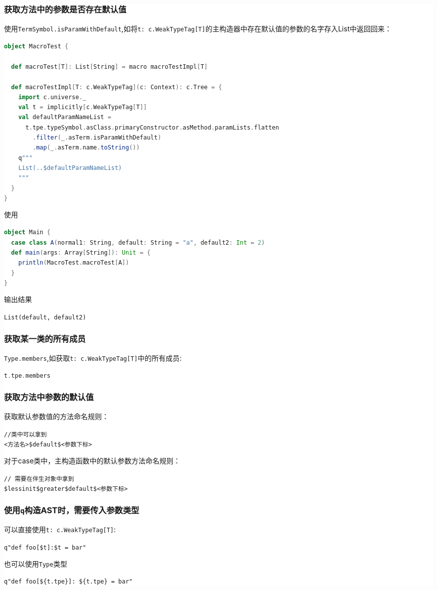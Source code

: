 ### 获取方法中的参数是否存在默认值
使用`TermSymbol.isParamWithDefault`,如将`t: c.WeakTypeTag[T]`的主构造器中存在默认值的参数的名字存入List中返回回来：
``` scala
object MacroTest {

  def macroTest[T]: List[String] = macro macroTestImpl[T]

  def macroTestImpl[T: c.WeakTypeTag](c: Context): c.Tree = {
    import c.universe._
    val t = implicitly[c.WeakTypeTag[T]]
    val defaultParamNameList =
      t.tpe.typeSymbol.asClass.primaryConstructor.asMethod.paramLists.flatten
        .filter(_.asTerm.isParamWithDefault)
        .map(_.asTerm.name.toString())
    q"""
    List(..$defaultParamNameList)
    """
  }
}
```
使用
``` scala
object Main {
  case class A(normal1: String, default: String = "a", default2: Int = 2)
  def main(args: Array[String]): Unit = {
    println(MacroTest.macroTest[A])
  }
}
```
输出结果
```
List(default, default2)
```

### 获取某一类的所有成员
`Type.members`,如获取`t: c.WeakTypeTag[T]`中的所有成员:
``` scala
t.tpe.members
```

### 获取方法中参数的默认值
获取默认参数值的方法命名规则：
```
//类中可以拿到
<方法名>$default$<参数下标>
```
对于case类中，主构造函数中的默认参数方法命名规则：
```
// 需要在伴生对象中拿到
$lessinit$greater$default$<参数下标>
```

### 使用`q`构造AST时，需要传入参数类型
可以直接使用`t: c.WeakTypeTag[T]`:
```
q"def foo[$t]:$t = bar"
```
也可以使用`Type`类型
```
q"def foo[${t.tpe}]: ${t.tpe} = bar"
```
